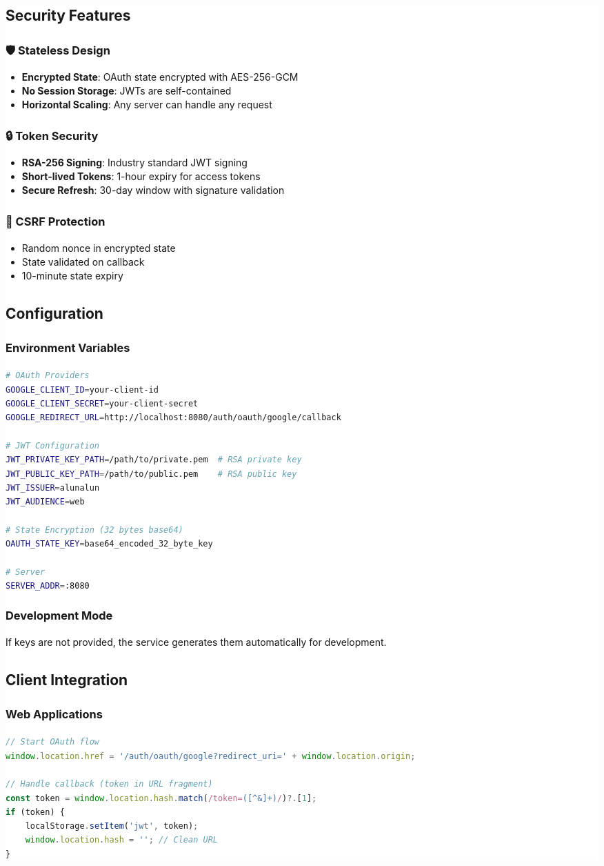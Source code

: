 ## Security Features

### 🛡️ Stateless Design
- **Encrypted State**: OAuth state encrypted with AES-256-GCM
- **No Session Storage**: JWTs are self-contained
- **Horizontal Scaling**: Any server can handle any request

### 🔒 Token Security
- **RSA-256 Signing**: Industry standard JWT signing
- **Short-lived Tokens**: 1-hour expiry for access tokens
- **Secure Refresh**: 30-day window with signature validation

### 🚫 CSRF Protection
- Random nonce in encrypted state
- State validated on callback
- 10-minute state expiry

## Configuration

### Environment Variables
```bash
# OAuth Providers
GOOGLE_CLIENT_ID=your-client-id
GOOGLE_CLIENT_SECRET=your-client-secret
GOOGLE_REDIRECT_URL=http://localhost:8080/auth/oauth/google/callback

# JWT Configuration
JWT_PRIVATE_KEY_PATH=/path/to/private.pem  # RSA private key
JWT_PUBLIC_KEY_PATH=/path/to/public.pem    # RSA public key
JWT_ISSUER=alunalun
JWT_AUDIENCE=web

# State Encryption (32 bytes base64)
OAUTH_STATE_KEY=base64_encoded_32_byte_key

# Server
SERVER_ADDR=:8080
```

### Development Mode
If keys are not provided, the service generates them automatically for development.

## Client Integration

### Web Applications
```javascript
// Start OAuth flow
window.location.href = '/auth/oauth/google?redirect_uri=' + window.location.origin;

// Handle callback (token in URL fragment)
const token = window.location.hash.match(/token=([^&]+)/)?.[1];
if (token) {
    localStorage.setItem('jwt', token);
    window.location.hash = ''; // Clean URL
}
```
